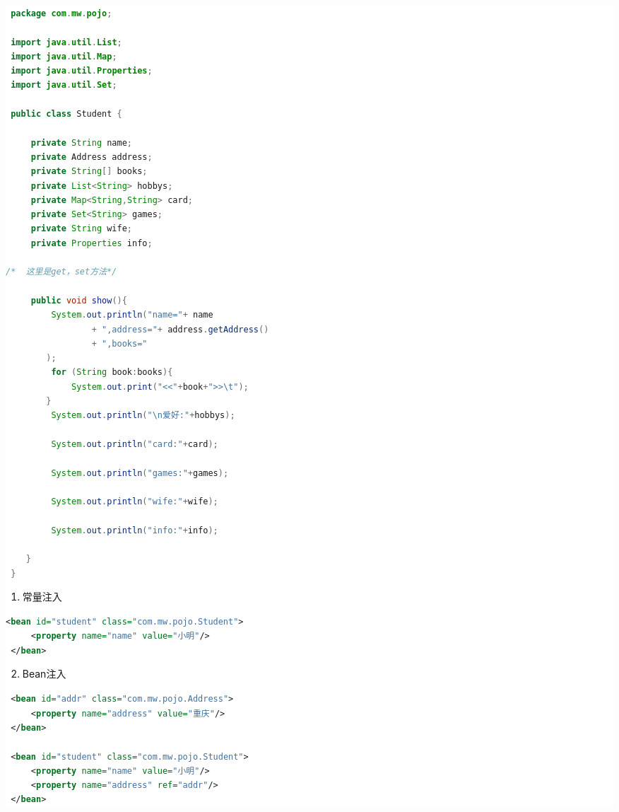 ```java
 package com.mw.pojo;
 
 import java.util.List;
 import java.util.Map;
 import java.util.Properties;
 import java.util.Set;
 
 public class Student {
 
     private String name;
     private Address address;
     private String[] books;
     private List<String> hobbys;
     private Map<String,String> card;
     private Set<String> games;
     private String wife;
     private Properties info;
 
/*	这里是get，set方法*/
 
     public void show(){
         System.out.println("name="+ name
                 + ",address="+ address.getAddress()
                 + ",books="
        );
         for (String book:books){
             System.out.print("<<"+book+">>\t");
        }
         System.out.println("\n爱好:"+hobbys);
 
         System.out.println("card:"+card);
 
         System.out.println("games:"+games);
 
         System.out.println("wife:"+wife);
 
         System.out.println("info:"+info);
 
    }
 }
```

1. 常量注入

```xml
<bean id="student" class="com.mw.pojo.Student">
     <property name="name" value="小明"/>
 </bean>
```

2. Bean注入

```xml
 <bean id="addr" class="com.mw.pojo.Address">
     <property name="address" value="重庆"/>
 </bean>
 
 <bean id="student" class="com.mw.pojo.Student">
     <property name="name" value="小明"/>
     <property name="address" ref="addr"/>
 </bean>
```
